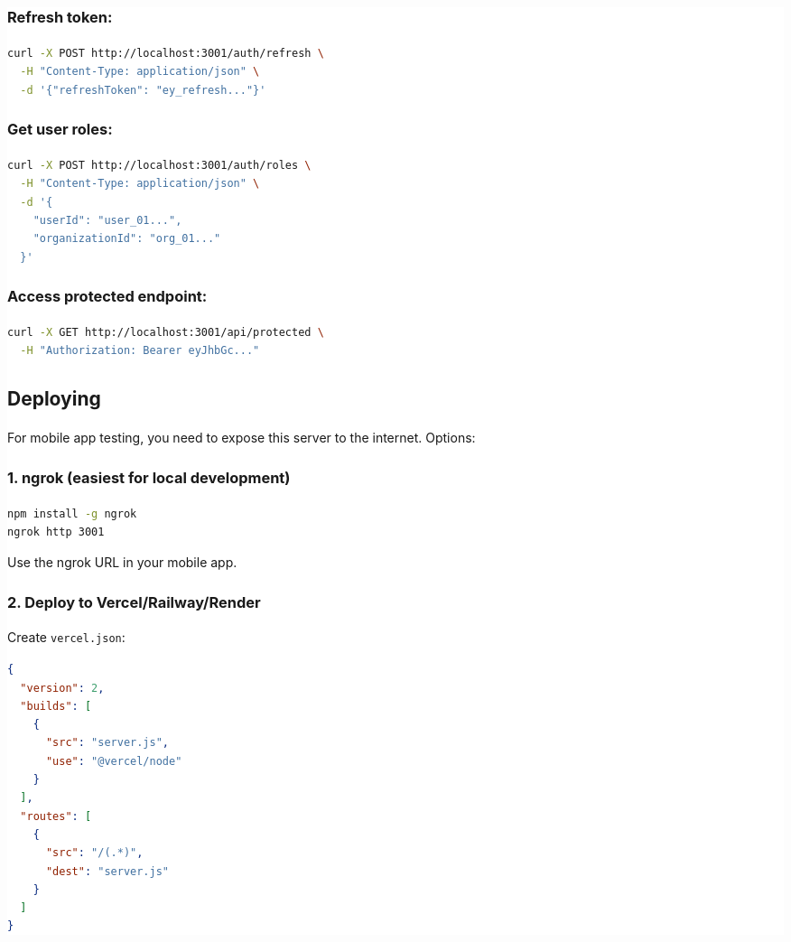 ### Refresh token:
```bash
curl -X POST http://localhost:3001/auth/refresh \
  -H "Content-Type: application/json" \
  -d '{"refreshToken": "ey_refresh..."}'
```

### Get user roles:
```bash
curl -X POST http://localhost:3001/auth/roles \
  -H "Content-Type: application/json" \
  -d '{
    "userId": "user_01...",
    "organizationId": "org_01..."
  }'
```

### Access protected endpoint:
```bash
curl -X GET http://localhost:3001/api/protected \
  -H "Authorization: Bearer eyJhbGc..."
```

## Deploying

For mobile app testing, you need to expose this server to the internet. Options:

### 1. ngrok (easiest for local development)
```bash
npm install -g ngrok
ngrok http 3001
```

Use the ngrok URL in your mobile app.

### 2. Deploy to Vercel/Railway/Render
Create `vercel.json`:
```json
{
  "version": 2,
  "builds": [
    {
      "src": "server.js",
      "use": "@vercel/node"
    }
  ],
  "routes": [
    {
      "src": "/(.*)",
      "dest": "server.js"
    }
  ]
}
```
